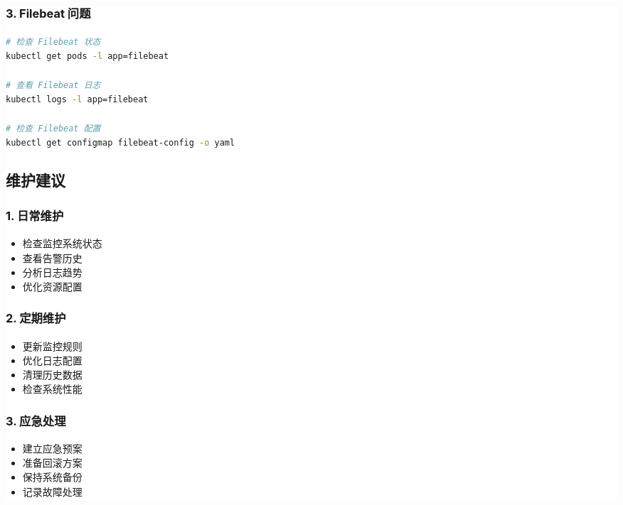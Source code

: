 ### 3. Filebeat 问题
```bash
# 检查 Filebeat 状态
kubectl get pods -l app=filebeat

# 查看 Filebeat 日志
kubectl logs -l app=filebeat

# 检查 Filebeat 配置
kubectl get configmap filebeat-config -o yaml
```

## 维护建议

### 1. 日常维护
- 检查监控系统状态
- 查看告警历史
- 分析日志趋势
- 优化资源配置

### 2. 定期维护
- 更新监控规则
- 优化日志配置
- 清理历史数据
- 检查系统性能

### 3. 应急处理
- 建立应急预案
- 准备回滚方案
- 保持系统备份
- 记录故障处理 